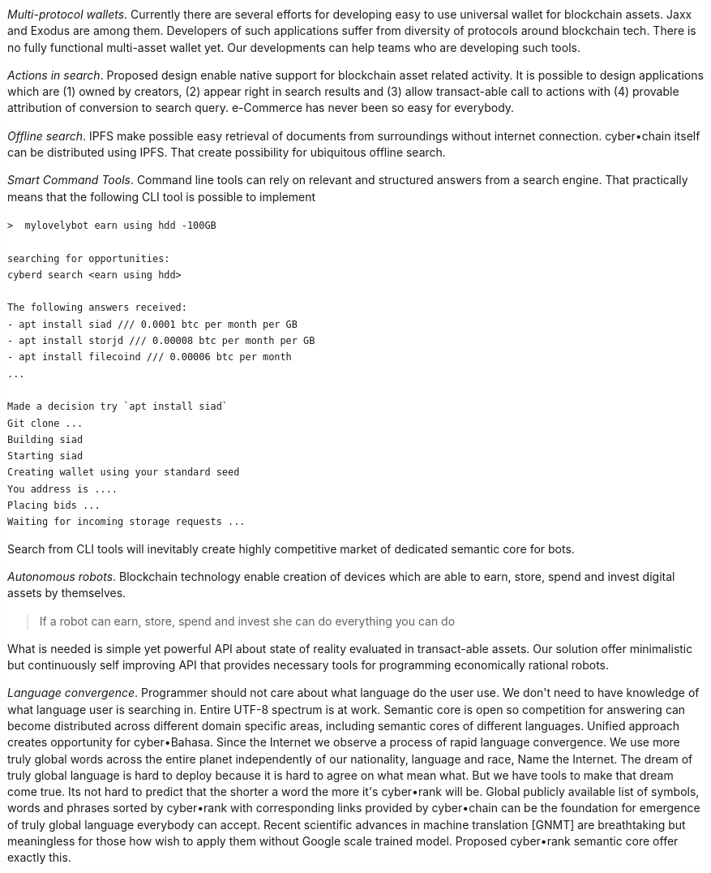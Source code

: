 _Multi-protocol wallets_. Currently there are several efforts for developing easy to use universal wallet for blockchain assets. Jaxx and Exodus are among them. Developers of such applications suffer from diversity of protocols around blockchain tech. There is no fully functional multi-asset wallet yet. Our developments can help teams who are developing such tools.

_Actions in search_. Proposed design enable native support for blockchain asset related activity. It is possible to design applications which are (1) owned by creators, (2) appear right in search results and (3) allow transact-able call to actions with (4) provable attribution of conversion to search query. e-Commerce has never been so easy for everybody.

_Offline search_. IPFS make possible easy retrieval of documents from surroundings without internet connection. cyber•chain itself can be distributed using IPFS. That create possibility for ubiquitous offline search.

_Smart Command Tools_. Command line tools can rely on relevant and structured answers from a search engine. That practically means that the following CLI tool is possible to implement

```
>  mylovelybot earn using hdd -100GB

searching for opportunities:
cyberd search <earn using hdd>

The following answers received:
- apt install siad /// 0.0001 btc per month per GB
- apt install storjd /// 0.00008 btc per month per GB
- apt install filecoind /// 0.00006 btc per month
...

Made a decision try `apt install siad`
Git clone ...
Building siad
Starting siad
Creating wallet using your standard seed
You address is ....
Placing bids ...
Waiting for incoming storage requests ...

```
Search from CLI tools will inevitably create highly competitive market of dedicated semantic core for bots.

_Autonomous robots_.
Blockchain technology enable creation of devices which are able to earn, store, spend and invest digital assets by themselves.

> If a robot can earn, store, spend and invest she can do everything you can do

What is needed is simple yet powerful API about state of reality evaluated in transact-able assets. Our solution offer minimalistic but continuously self improving API that provides necessary tools for programming economically rational robots.

_Language convergence_. Programmer should not care about what language do the user use. We don't need to have knowledge of what language user is searching in. Entire UTF-8 spectrum is at work. Semantic core is open so competition for answering can become distributed across different domain specific areas, including semantic cores of different languages. Unified approach creates opportunity for cyber•Bahasa. Since the Internet we observe a process of rapid language convergence. We use more truly global words across the entire planet independently of our nationality, language and race, Name the Internet. The dream of truly global language is hard to deploy because it is hard to agree on what mean what. But we have tools to make that dream come true. Its not hard to predict that the shorter a word the more it's cyber•rank will be. Global publicly available list of symbols, words and phrases sorted by cyber•rank with corresponding links provided by cyber•chain can be the foundation for emergence of truly global language everybody can accept. Recent scientific advances in machine translation [GNMT] are breathtaking but meaningless for those how wish to apply them without Google scale trained model. Proposed cyber•rank semantic core offer exactly this.
